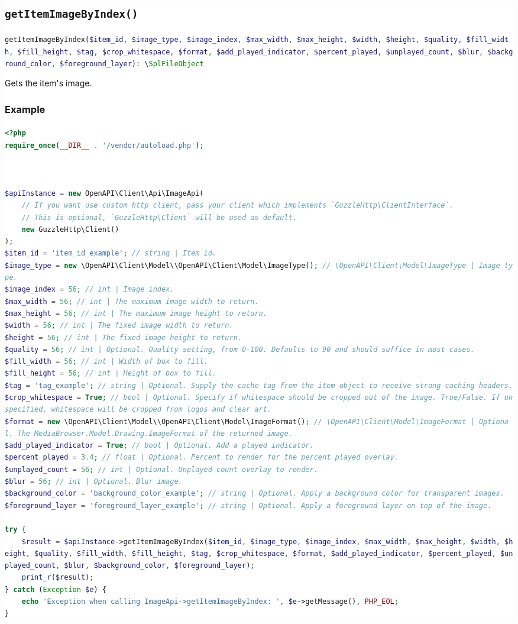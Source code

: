 ## `getItemImageByIndex()`

```php
getItemImageByIndex($item_id, $image_type, $image_index, $max_width, $max_height, $width, $height, $quality, $fill_width, $fill_height, $tag, $crop_whitespace, $format, $add_played_indicator, $percent_played, $unplayed_count, $blur, $background_color, $foreground_layer): \SplFileObject
```

Gets the item's image.

### Example

```php
<?php
require_once(__DIR__ . '/vendor/autoload.php');



$apiInstance = new OpenAPI\Client\Api\ImageApi(
    // If you want use custom http client, pass your client which implements `GuzzleHttp\ClientInterface`.
    // This is optional, `GuzzleHttp\Client` will be used as default.
    new GuzzleHttp\Client()
);
$item_id = 'item_id_example'; // string | Item id.
$image_type = new \OpenAPI\Client\Model\\OpenAPI\Client\Model\ImageType(); // \OpenAPI\Client\Model\ImageType | Image type.
$image_index = 56; // int | Image index.
$max_width = 56; // int | The maximum image width to return.
$max_height = 56; // int | The maximum image height to return.
$width = 56; // int | The fixed image width to return.
$height = 56; // int | The fixed image height to return.
$quality = 56; // int | Optional. Quality setting, from 0-100. Defaults to 90 and should suffice in most cases.
$fill_width = 56; // int | Width of box to fill.
$fill_height = 56; // int | Height of box to fill.
$tag = 'tag_example'; // string | Optional. Supply the cache tag from the item object to receive strong caching headers.
$crop_whitespace = True; // bool | Optional. Specify if whitespace should be cropped out of the image. True/False. If unspecified, whitespace will be cropped from logos and clear art.
$format = new \OpenAPI\Client\Model\\OpenAPI\Client\Model\ImageFormat(); // \OpenAPI\Client\Model\ImageFormat | Optional. The MediaBrowser.Model.Drawing.ImageFormat of the returned image.
$add_played_indicator = True; // bool | Optional. Add a played indicator.
$percent_played = 3.4; // float | Optional. Percent to render for the percent played overlay.
$unplayed_count = 56; // int | Optional. Unplayed count overlay to render.
$blur = 56; // int | Optional. Blur image.
$background_color = 'background_color_example'; // string | Optional. Apply a background color for transparent images.
$foreground_layer = 'foreground_layer_example'; // string | Optional. Apply a foreground layer on top of the image.

try {
    $result = $apiInstance->getItemImageByIndex($item_id, $image_type, $image_index, $max_width, $max_height, $width, $height, $quality, $fill_width, $fill_height, $tag, $crop_whitespace, $format, $add_played_indicator, $percent_played, $unplayed_count, $blur, $background_color, $foreground_layer);
    print_r($result);
} catch (Exception $e) {
    echo 'Exception when calling ImageApi->getItemImageByIndex: ', $e->getMessage(), PHP_EOL;
}
```
